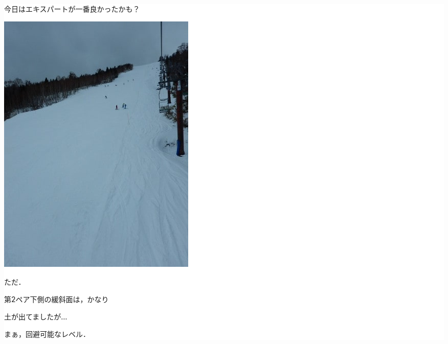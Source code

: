 


今日はエキスパートが一番良かったかも？




![4b1d32c07b5fde0e3855a7a858d750db.jpg](images/4b1d32c07b5fde0e3855a7a858d750db.jpg)




ただ．


第2ペア下側の緩斜面は，かなり


土が出てましたが…


まぁ，回避可能なレベル．



